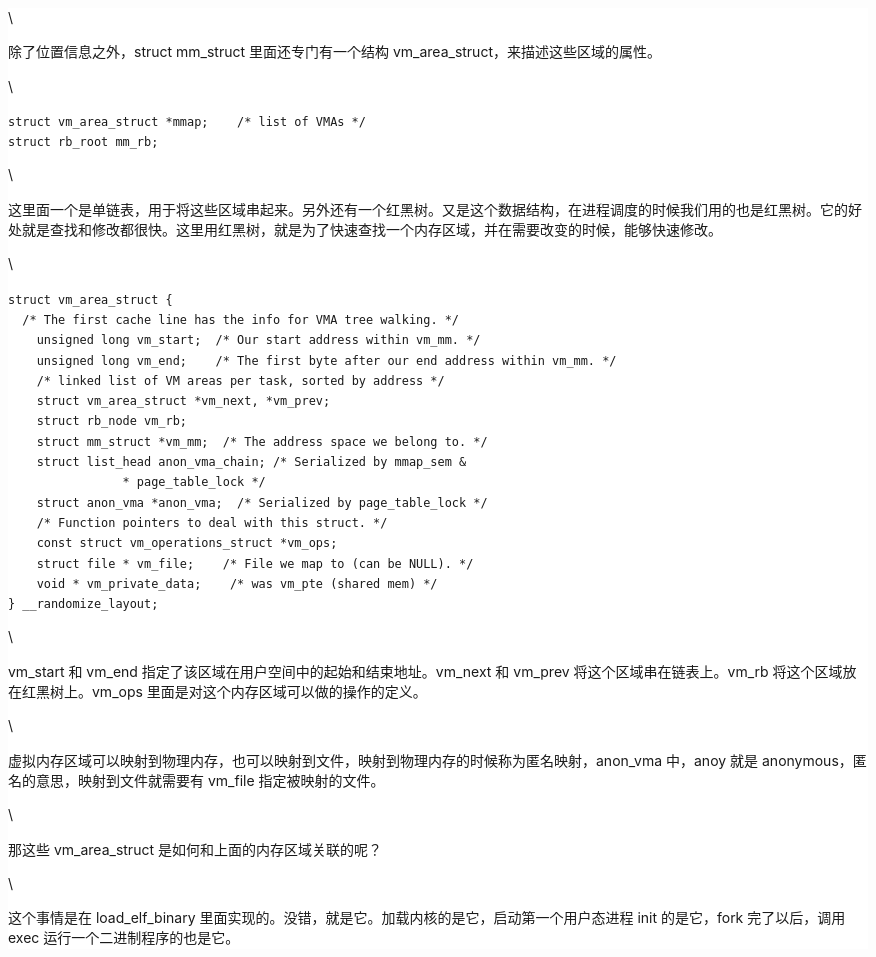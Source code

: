 \


除了位置信息之外，struct mm\_struct 里面还专门有一个结构 vm\_area\_struct，来描述这些区域的属性。

\


```
struct vm_area_struct *mmap;    /* list of VMAs */
struct rb_root mm_rb;
```

\


这里面一个是单链表，用于将这些区域串起来。另外还有一个红黑树。又是这个数据结构，在进程调度的时候我们用的也是红黑树。它的好处就是查找和修改都很快。这里用红黑树，就是为了快速查找一个内存区域，并在需要改变的时候，能够快速修改。

\


```
struct vm_area_struct {
  /* The first cache line has the info for VMA tree walking. */
    unsigned long vm_start;  /* Our start address within vm_mm. */
    unsigned long vm_end;    /* The first byte after our end address within vm_mm. */
    /* linked list of VM areas per task, sorted by address */
    struct vm_area_struct *vm_next, *vm_prev;
    struct rb_node vm_rb;
    struct mm_struct *vm_mm;  /* The address space we belong to. */
    struct list_head anon_vma_chain; /* Serialized by mmap_sem &
                * page_table_lock */
    struct anon_vma *anon_vma;  /* Serialized by page_table_lock */
    /* Function pointers to deal with this struct. */
    const struct vm_operations_struct *vm_ops;
    struct file * vm_file;    /* File we map to (can be NULL). */
    void * vm_private_data;    /* was vm_pte (shared mem) */
} __randomize_layout;
```

\


vm\_start 和 vm\_end 指定了该区域在用户空间中的起始和结束地址。vm\_next 和 vm\_prev 将这个区域串在链表上。vm\_rb 将这个区域放在红黑树上。vm\_ops 里面是对这个内存区域可以做的操作的定义。

\


虚拟内存区域可以映射到物理内存，也可以映射到文件，映射到物理内存的时候称为匿名映射，anon\_vma 中，anoy 就是 anonymous，匿名的意思，映射到文件就需要有 vm\_file 指定被映射的文件。

\


那这些 vm\_area\_struct 是如何和上面的内存区域关联的呢？

\


这个事情是在 load\_elf\_binary 里面实现的。没错，就是它。加载内核的是它，启动第一个用户态进程 init 的是它，fork 完了以后，调用 exec 运行一个二进制程序的也是它。
